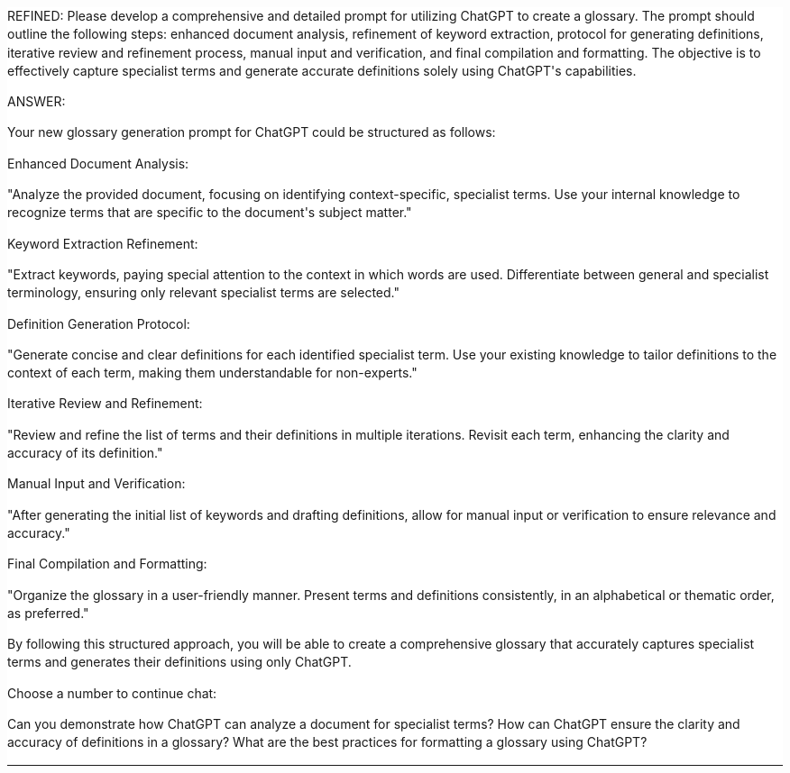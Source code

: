 
REFINED: Please develop a comprehensive and detailed prompt for utilizing ChatGPT to create a glossary. The prompt should outline the following steps: enhanced document analysis, refinement of keyword extraction, protocol for generating definitions, iterative review and refinement process, manual input and verification, and final compilation and formatting. The objective is to effectively capture specialist terms and generate accurate definitions solely using ChatGPT's capabilities.

ANSWER:

Your new glossary generation prompt for ChatGPT could be structured as follows:

Enhanced Document Analysis:

"Analyze the provided document, focusing on identifying context-specific, specialist terms. Use your internal knowledge to recognize terms that are specific to the document's subject matter."

Keyword Extraction Refinement:

"Extract keywords, paying special attention to the context in which words are used. Differentiate between general and specialist terminology, ensuring only relevant specialist terms are selected."

Definition Generation Protocol:

"Generate concise and clear definitions for each identified specialist term. Use your existing knowledge to tailor definitions to the context of each term, making them understandable for non-experts."

Iterative Review and Refinement:

"Review and refine the list of terms and their definitions in multiple iterations. Revisit each term, enhancing the clarity and accuracy of its definition."

Manual Input and Verification:

"After generating the initial list of keywords and drafting definitions, allow for manual input or verification to ensure relevance and accuracy."

Final Compilation and Formatting:

"Organize the glossary in a user-friendly manner. Present terms and definitions consistently, in an alphabetical or thematic order, as preferred."

By following this structured approach, you will be able to create a comprehensive glossary that accurately captures specialist terms and generates their definitions using only ChatGPT.

Choose a number to continue chat:

Can you demonstrate how ChatGPT can analyze a document for specialist terms?
How can ChatGPT ensure the clarity and accuracy of definitions in a glossary?
What are the best practices for formatting a glossary using ChatGPT?

------------------

